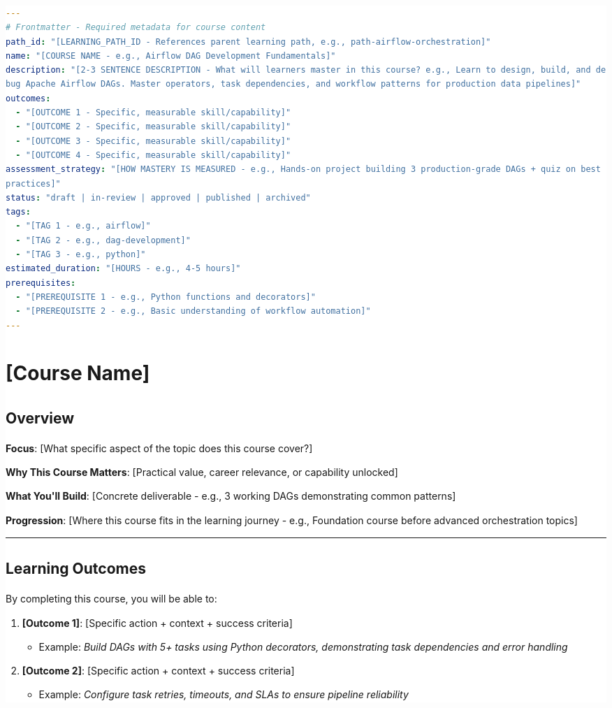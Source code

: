 ```yaml
---
# Frontmatter - Required metadata for course content
path_id: "[LEARNING_PATH_ID - References parent learning path, e.g., path-airflow-orchestration]"
name: "[COURSE NAME - e.g., Airflow DAG Development Fundamentals]"
description: "[2-3 SENTENCE DESCRIPTION - What will learners master in this course? e.g., Learn to design, build, and debug Apache Airflow DAGs. Master operators, task dependencies, and workflow patterns for production data pipelines]"
outcomes:
  - "[OUTCOME 1 - Specific, measurable skill/capability]"
  - "[OUTCOME 2 - Specific, measurable skill/capability]"
  - "[OUTCOME 3 - Specific, measurable skill/capability]"
  - "[OUTCOME 4 - Specific, measurable skill/capability]"
assessment_strategy: "[HOW MASTERY IS MEASURED - e.g., Hands-on project building 3 production-grade DAGs + quiz on best practices]"
status: "draft | in-review | approved | published | archived"
tags:
  - "[TAG 1 - e.g., airflow]"
  - "[TAG 2 - e.g., dag-development]"
  - "[TAG 3 - e.g., python]"
estimated_duration: "[HOURS - e.g., 4-5 hours]"
prerequisites:
  - "[PREREQUISITE 1 - e.g., Python functions and decorators]"
  - "[PREREQUISITE 2 - e.g., Basic understanding of workflow automation]"
---
```


# [Course Name]

## Overview


**Focus**: [What specific aspect of the topic does this course cover?]

**Why This Course Matters**: [Practical value, career relevance, or capability unlocked]

**What You'll Build**: [Concrete deliverable - e.g., 3 working DAGs demonstrating common patterns]

**Progression**: [Where this course fits in the learning journey - e.g., Foundation course before advanced orchestration topics]

---

## Learning Outcomes

By completing this course, you will be able to:

1. **[Outcome 1]**: [Specific action + context + success criteria]
   - Example: *Build DAGs with 5+ tasks using Python decorators, demonstrating task dependencies and error handling*

2. **[Outcome 2]**: [Specific action + context + success criteria]
   - Example: *Configure task retries, timeouts, and SLAs to ensure pipeline reliability*
